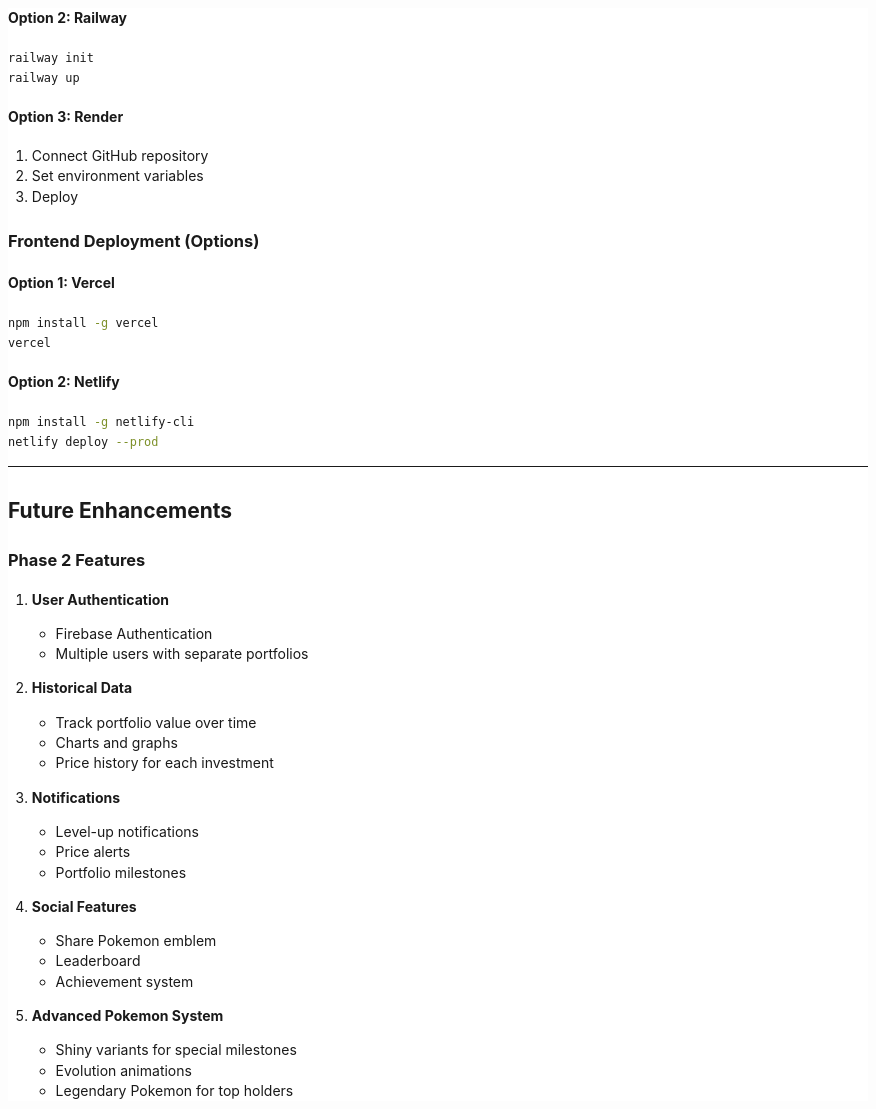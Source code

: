 #### Option 2: Railway
```bash
railway init
railway up
```

#### Option 3: Render
1. Connect GitHub repository
2. Set environment variables
3. Deploy

### Frontend Deployment (Options)

#### Option 1: Vercel
```bash
npm install -g vercel
vercel
```

#### Option 2: Netlify
```bash
npm install -g netlify-cli
netlify deploy --prod
```

---

## Future Enhancements

### Phase 2 Features
1. **User Authentication**
   - Firebase Authentication
   - Multiple users with separate portfolios

2. **Historical Data**
   - Track portfolio value over time
   - Charts and graphs
   - Price history for each investment

3. **Notifications**
   - Level-up notifications
   - Price alerts
   - Portfolio milestones

4. **Social Features**
   - Share Pokemon emblem
   - Leaderboard
   - Achievement system

5. **Advanced Pokemon System**
   - Shiny variants for special milestones
   - Evolution animations
   - Legendary Pokemon for top holders
